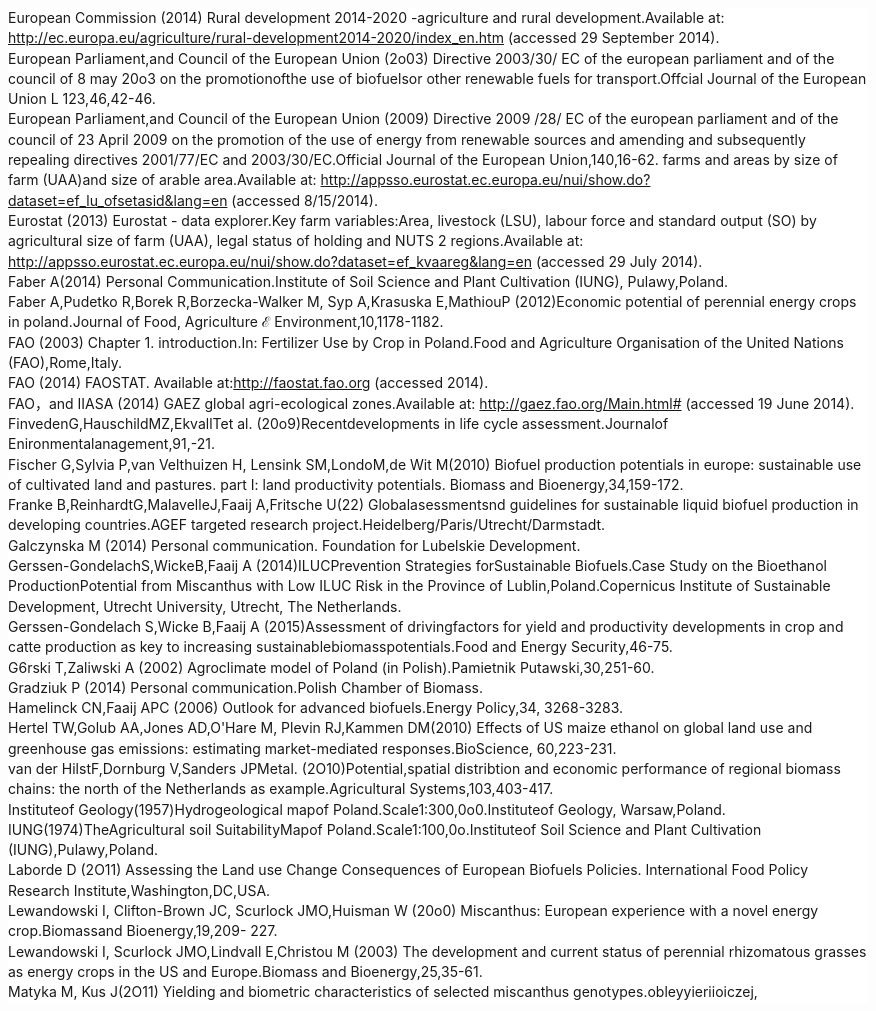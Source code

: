 European Commission (2014) Rural development 2014-2020 -agriculture and rural development.Available at: http://ec.europa.eu/agriculture/rural-development2014-2020/index_en.htm (accessed 29 September 2014).   
European Parliament,and Council of the European Union (2o03) Directive 2003/30/ EC of the european parliament and of the council of 8 may 20o3 on the promotionofthe use of biofuelsor other renewable fuels for transport.Offcial Journal of the European Union L 123,46,42-46.   
European Parliament,and Council of the European Union (2009) Directive 2009 /28/ EC of the european parliament and of the council of $2 3 \mathrm { \ A p r i l { \ } } 2 0 0 9$ on the promotion of the use of energy from renewable sources and amending and subsequently repealing directives 2001/77/EC and 2003/30/EC.Official Journal of the European Union,140,16-62. farms and areas by size of farm (UAA)and size of arable area.Available at: http://appsso.eurostat.ec.europa.eu/nui/show.do?dataset=ef_lu_ofsetasid&lang=en (accessed 8/15/2014).   
Eurostat (2013) Eurostat - data explorer.Key farm variables:Area, livestock (LSU), labour force and standard output (SO) by agricultural size of farm (UAA), legal status of holding and NUTS 2 regions.Available at: http://appsso.eurostat.ec.europa.eu/nui/show.do?dataset=ef_kvaareg&lang=en (accessed 29 July 2014).   
Faber A(2014) Personal Communication.Institute of Soil Science and Plant Cultivation (IUNG), Pulawy,Poland.   
Faber A,Pudetko R,Borek R,Borzecka-Walker M, Syp A,Krasuska E,MathiouP (2012)Economic potential of perennial energy crops in poland.Journal of Food, Agriculture $\boldsymbol { \mathcal { E } }$ Environment,10,1178-1182.   
FAO (2003) Chapter 1. introduction.In: Fertilizer Use by Crop in Poland.Food and Agriculture Organisation of the United Nations (FAO),Rome,Italy.   
FAO (2014) FAOSTAT. Available at:http://faostat.fao.org (accessed 2014).   
FAO，and IIASA (2014) GAEZ global agri-ecological zones.Available at: http://gaez.fao.org/Main.html# (accessed 19 June 2014).   
FinvedenG,HauschildMZ,EkvallTet al. (20o9)Recentdevelopments in life cycle assessment.Journalof Enironmentalanagement,91,-21.   
Fischer G,Sylvia P,van Velthuizen H, Lensink SM,LondoM,de Wit M(2010) Biofuel production potentials in europe: sustainable use of cultivated land and pastures. part I: land productivity potentials. Biomass and Bioenergy,34,159-172.   
Franke B,ReinhardtG,MalavelleJ,Faaij A,Fritsche U(22) Globalasessmentsnd guidelines for sustainable liquid biofuel production in developing countries.AGEF targeted research project.Heidelberg/Paris/Utrecht/Darmstadt.   
Galczynska M (2014) Personal communication. Foundation for Lubelskie Development.   
Gerssen-GondelachS,WickeB,Faaij A (2014)ILUCPrevention Strategies forSustainable Biofuels.Case Study on the Bioethanol ProductionPotential from Miscanthus with Low ILUC Risk in the Province of Lublin,Poland.Copernicus Institute of Sustainable Development, Utrecht University, Utrecht, The Netherlands.   
Gerssen-Gondelach S,Wicke B,Faaij A (2015)Assessment of drivingfactors for yield and productivity developments in crop and catte production as key to increasing sustainablebiomasspotentials.Food and Energy Security,46-75.   
G6rski T,Zaliwski A (2002) Agroclimate model of Poland (in Polish).Pamietnik Putawski,30,251-60.   
Gradziuk P (2014) Personal communication.Polish Chamber of Biomass.   
Hamelinck CN,Faaij APC (2006) Outlook for advanced biofuels.Energy Policy,34, 3268-3283.   
Hertel TW,Golub AA,Jones AD,O'Hare M, Plevin RJ,Kammen DM(2010) Effects of US maize ethanol on global land use and greenhouse gas emissions: estimating market-mediated responses.BioScience, 60,223-231.   
van der HilstF,Dornburg V,Sanders JPMetal. (2O10)Potential,spatial distribtion and economic performance of regional biomass chains: the north of the Netherlands as example.Agricultural Systems,103,403-417.   
Instituteof Geology(1957)Hydrogeological mapof Poland.Scale1:300,0o0.Instituteof Geology, Warsaw,Poland.   
IUNG(1974)TheAgricultural soil SuitabilityMapof Poland.Scale1:100,0o.Instituteof Soil Science and Plant Cultivation (IUNG),Pulawy,Poland.   
Laborde D (2O11) Assessing the Land use Change Consequences of European Biofuels Policies. International Food Policy Research Institute,Washington,DC,USA.   
Lewandowski I, Clifton-Brown JC, Scurlock JMO,Huisman W (20o0) Miscanthus: European experience with a novel energy crop.Biomassand Bioenergy,19,209- 227.   
Lewandowski I, Scurlock JMO,Lindvall E,Christou M (2003) The development and current status of perennial rhizomatous grasses as energy crops in the US and Europe.Biomass and Bioenergy,25,35-61.   
Matyka M, Kus J(2O11) Yielding and biometric characteristics of selected miscanthus genotypes.obleyyieriioiczej,   